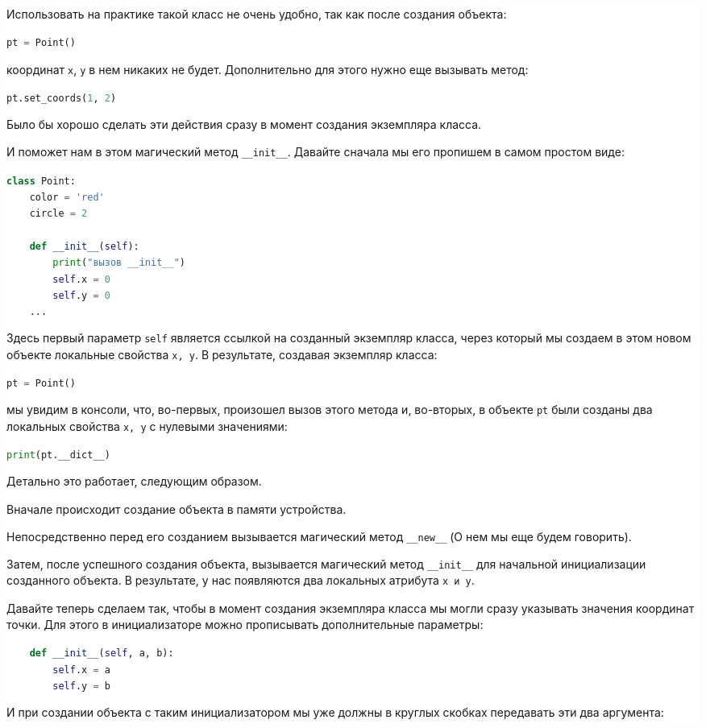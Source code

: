 Использовать на практике такой класс не очень удобно, так как после создания объекта:

```python
pt = Point()
```
координат `x`, `y` в нем никаких не будет. Дополнительно для этого нужно еще вызывать метод:

```python
pt.set_coords(1, 2)
```


Было бы хорошо сделать эти действия сразу в момент создания экземпляра класса. 

И поможет нам в этом магический метод `__init__`. Давайте сначала мы его пропишем в самом простом виде:


```python
class Point:
    color = 'red'
    circle = 2
 
    def __init__(self):
        print("вызов __init__")
        self.x = 0
        self.y = 0
    ...
```

Здесь первый параметр `self` является ссылкой на созданный экземпляр класса, через который мы создаем в этом новом объекте локальные свойства `x, y`. 
В результате, создавая экземпляр класса:

```python
pt = Point()
```
мы увидим в консоли, что, во-первых, произошел вызов этого метода и, во-вторых, в объекте `pt` были созданы два локальных свойства `x, y` с нулевыми значениями:

```python
print(pt.__dict__)
```
Детально это работает, следующим образом.

Вначале происходит создание объекта в памяти устройства. 

Непосредственно перед его созданием вызывается магический метод `__new__` (О нем мы еще будем говорить). 

Затем, после успешного создания объекта, вызывается магический метод `__init__` для начальной инициализации созданного объекта. 
В результате, у нас появляются два локальных атрибута `x и y`.

Давайте теперь сделаем так, чтобы в момент создания экземпляра класса мы могли сразу указывать значения координат точки. 
Для этого в инициализаторе можно прописывать дополнительные параметры:

```python
    def __init__(self, a, b):
        self.x = a
        self.y = b
```
И при создании объекта с таким инициализатором мы уже должны в круглых скобках передавать эти два аргумента:

